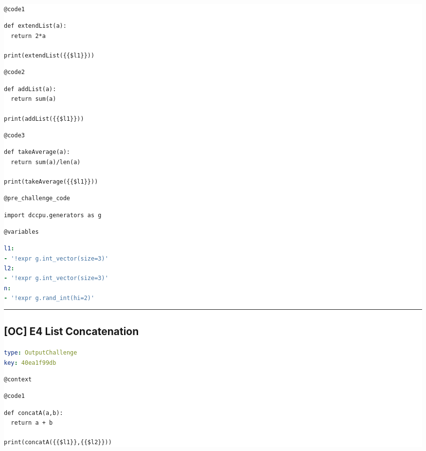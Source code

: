 
`@code1`
```{python}
def extendList(a): 
  return 2*a

print(extendList({{$l1}}))
```

`@code2`
```{python}
def addList(a):
  return sum(a)

print(addList({{$l1}}))
```

`@code3`
```{python}
def takeAverage(a):
  return sum(a)/len(a)

print(takeAverage({{$l1}}))
```

`@pre_challenge_code`
```{python}
import dccpu.generators as g
```

`@variables`
```yaml
l1:
- '!expr g.int_vector(size=3)'
l2:
- '!expr g.int_vector(size=3)'
n:
- '!expr g.rand_int(hi=2)'
```

---

## [OC] E4 List Concatenation

```yaml
type: OutputChallenge
key: 40ea1f99db
```

`@context`


`@code1`
```{python}
def concatA(a,b):
  return a + b

print(concatA({{$l1}},{{$l2}}))
```
